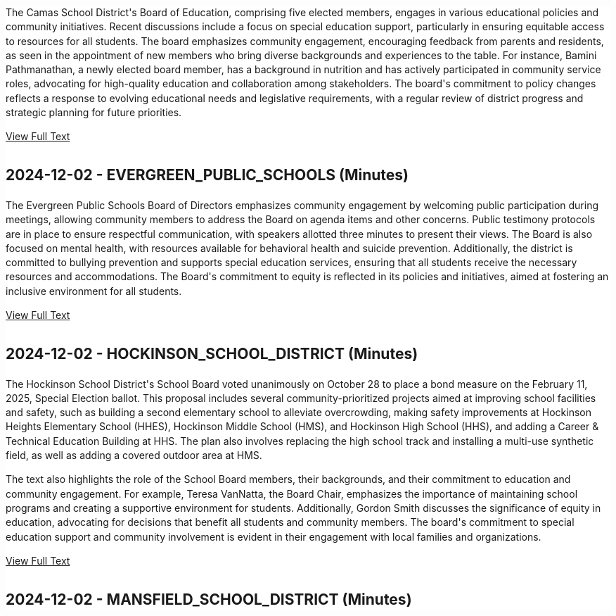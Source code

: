 The Camas School District's Board of Education, comprising five elected members, engages in various educational policies and community initiatives. Recent discussions include a focus on special education support, particularly in ensuring equitable access to resources for all students. The board emphasizes community engagement, encouraging feedback from parents and residents, as seen in the appointment of new members who bring diverse backgrounds and experiences to the table. For instance, Bamini Pathmanathan, a newly elected board member, has a background in nutrition and has actively participated in community service roles, advocating for high-quality education and collaboration among stakeholders. The board's commitment to policy changes reflects a response to evolving educational needs and legislative requirements, with a regular review of district progress and strategic planning for future priorities.

[View Full Text](https://raw.githubusercontent.com/VoronoiPerspectives/WashingtonStateSchoolBoardExplorer/refs/heads/main/data/countries/usa/states/wa/counties/clark/school_boards/camas_school_district/2024/processed/2024-12-02-minutes.txt)

## 2024-12-02 - EVERGREEN_PUBLIC_SCHOOLS (Minutes)

The Evergreen Public Schools Board of Directors emphasizes community engagement by welcoming public participation during meetings, allowing community members to address the Board on agenda items and other concerns. Public testimony protocols are in place to ensure respectful communication, with speakers allotted three minutes to present their views. The Board is also focused on mental health, with resources available for behavioral health and suicide prevention. Additionally, the district is committed to bullying prevention and supports special education services, ensuring that all students receive the necessary resources and accommodations. The Board's commitment to equity is reflected in its policies and initiatives, aimed at fostering an inclusive environment for all students.

[View Full Text](https://raw.githubusercontent.com/VoronoiPerspectives/WashingtonStateSchoolBoardExplorer/refs/heads/main/data/countries/usa/states/wa/counties/clark/school_boards/evergreen_public_schools/2024/processed/2024-12-02-minutes.txt)

## 2024-12-02 - HOCKINSON_SCHOOL_DISTRICT (Minutes)

The Hockinson School District's School Board voted unanimously on October 28 to place a bond measure on the February 11, 2025, Special Election ballot. This proposal includes several community-prioritized projects aimed at improving school facilities and safety, such as building a second elementary school to alleviate overcrowding, making safety improvements at Hockinson Heights Elementary School (HHES), Hockinson Middle School (HMS), and Hockinson High School (HHS), and adding a Career & Technical Education Building at HHS. The plan also involves replacing the high school track and installing a multi-use synthetic field, as well as adding a covered outdoor area at HMS. 

The text also highlights the role of the School Board members, their backgrounds, and their commitment to education and community engagement. For example, Teresa VanNatta, the Board Chair, emphasizes the importance of maintaining school programs and creating a supportive environment for students. Additionally, Gordon Smith discusses the significance of equity in education, advocating for decisions that benefit all students and community members. The board's commitment to special education support and community involvement is evident in their engagement with local families and organizations.

[View Full Text](https://raw.githubusercontent.com/VoronoiPerspectives/WashingtonStateSchoolBoardExplorer/refs/heads/main/data/countries/usa/states/wa/counties/clark/school_boards/hockinson_school_district/2024/processed/2024-12-02-minutes.txt)

## 2024-12-02 - MANSFIELD_SCHOOL_DISTRICT (Minutes)
